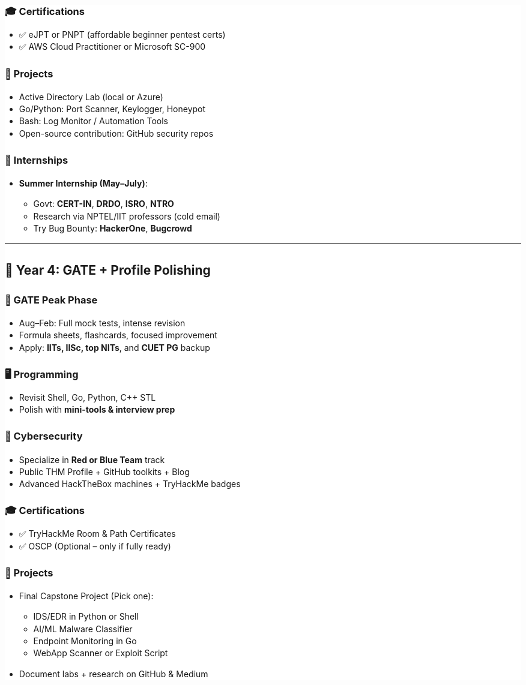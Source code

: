 ### 🎓 Certifications

* ✅ eJPT or PNPT (affordable beginner pentest certs)
* ✅ AWS Cloud Practitioner or Microsoft SC-900

### 🔧 Projects

* Active Directory Lab (local or Azure)
* Go/Python: Port Scanner, Keylogger, Honeypot
* Bash: Log Monitor / Automation Tools
* Open-source contribution: GitHub security repos

### 🏢 Internships

* **Summer Internship (May–July)**:

  * Govt: **CERT-IN**, **DRDO**, **ISRO**, **NTRO**
  * Research via NPTEL/IIT professors (cold email)
  * Try Bug Bounty: **HackerOne**, **Bugcrowd**

---

## 📅 **Year 4: GATE + Profile Polishing**

### 🧠 GATE Peak Phase

* Aug–Feb: Full mock tests, intense revision
* Formula sheets, flashcards, focused improvement
* Apply: **IITs, IISc, top NITs**, and **CUET PG** backup

### 🖥️ Programming

* Revisit Shell, Go, Python, C++ STL
* Polish with **mini-tools & interview prep**

### 🔐 Cybersecurity

* Specialize in **Red or Blue Team** track
* Public THM Profile + GitHub toolkits + Blog
* Advanced HackTheBox machines + TryHackMe badges

### 🎓 Certifications

* ✅ TryHackMe Room & Path Certificates
* ✅ OSCP (Optional – only if fully ready)

### 🔧 Projects

* Final Capstone Project (Pick one):

  * IDS/EDR in Python or Shell
  * AI/ML Malware Classifier
  * Endpoint Monitoring in Go
  * WebApp Scanner or Exploit Script
* Document labs + research on GitHub & Medium
